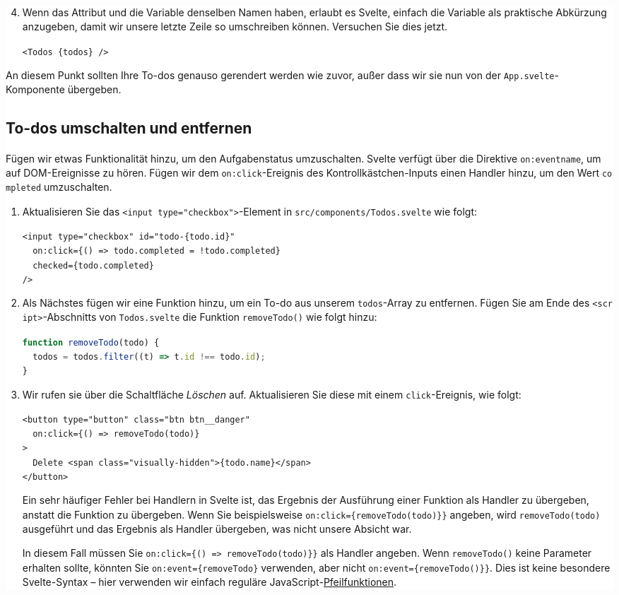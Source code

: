 4. Wenn das Attribut und die Variable denselben Namen haben, erlaubt es Svelte, einfach die Variable als praktische Abkürzung anzugeben, damit wir unsere letzte Zeile so umschreiben können. Versuchen Sie dies jetzt.

   ```svelte
   <Todos {todos} />
   ```

An diesem Punkt sollten Ihre To-dos genauso gerendert werden wie zuvor, außer dass wir sie nun von der `App.svelte`-Komponente übergeben.

## To-dos umschalten und entfernen

Fügen wir etwas Funktionalität hinzu, um den Aufgabenstatus umzuschalten. Svelte verfügt über die Direktive `on:eventname`, um auf DOM-Ereignisse zu hören. Fügen wir dem `on:click`-Ereignis des Kontrollkästchen-Inputs einen Handler hinzu, um den Wert `completed` umzuschalten.

1. Aktualisieren Sie das `<input type="checkbox">`-Element in `src/components/Todos.svelte` wie folgt:

   ```svelte
   <input type="checkbox" id="todo-{todo.id}"
     on:click={() => todo.completed = !todo.completed}
     checked={todo.completed}
   />
   ```

2. Als Nächstes fügen wir eine Funktion hinzu, um ein To-do aus unserem `todos`-Array zu entfernen. Fügen Sie am Ende des `<script>`-Abschnitts von `Todos.svelte` die Funktion `removeTodo()` wie folgt hinzu:

   ```js
   function removeTodo(todo) {
     todos = todos.filter((t) => t.id !== todo.id);
   }
   ```

3. Wir rufen sie über die Schaltfläche _Löschen_ auf. Aktualisieren Sie diese mit einem `click`-Ereignis, wie folgt:

   ```svelte
   <button type="button" class="btn btn__danger"
     on:click={() => removeTodo(todo)}
   >
     Delete <span class="visually-hidden">{todo.name}</span>
   </button>
   ```

   Ein sehr häufiger Fehler bei Handlern in Svelte ist, das Ergebnis der Ausführung einer Funktion als Handler zu übergeben, anstatt die Funktion zu übergeben. Wenn Sie beispielsweise `on:click={removeTodo(todo)}}` angeben, wird `removeTodo(todo)` ausgeführt und das Ergebnis als Handler übergeben, was nicht unsere Absicht war.

   In diesem Fall müssen Sie `on:click={() => removeTodo(todo)}}` als Handler angeben. Wenn `removeTodo()` keine Parameter erhalten sollte, könnten Sie `on:event={removeTodo}` verwenden, aber nicht `on:event={removeTodo()}}`. Dies ist keine besondere Svelte-Syntax – hier verwenden wir einfach reguläre JavaScript-[Pfeilfunktionen](/de/docs/Web/JavaScript/Reference/Functions/Arrow_functions).

